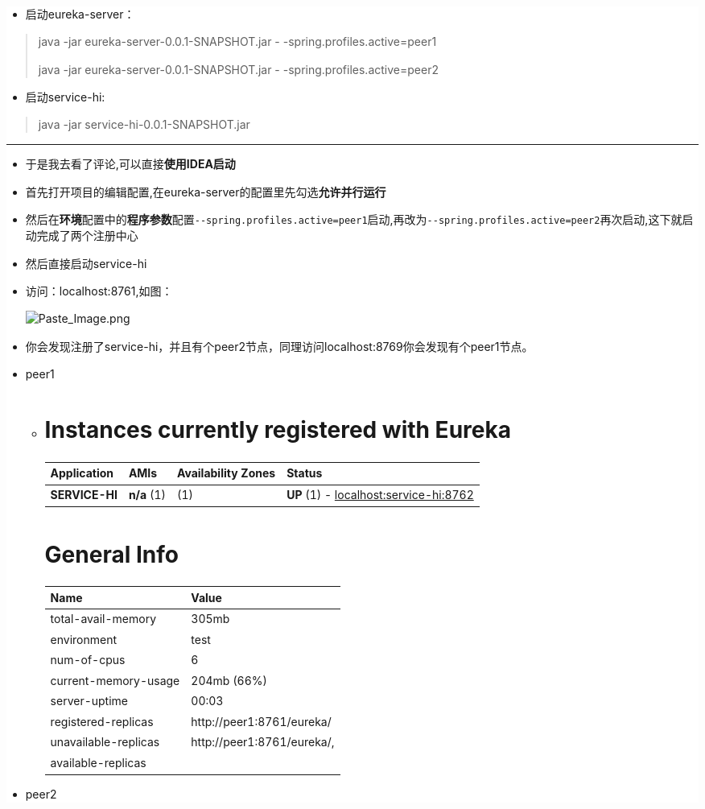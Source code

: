 - 启动eureka-server：

> java -jar eureka-server-0.0.1-SNAPSHOT.jar - -spring.profiles.active=peer1
>
> java -jar eureka-server-0.0.1-SNAPSHOT.jar - -spring.profiles.active=peer2

> 

- 启动service-hi:

> java -jar service-hi-0.0.1-SNAPSHOT.jar

---

- 于是我去看了评论,可以直接**使用IDEA启动**

- 首先打开项目的编辑配置,在eureka-server的配置里先勾选**允许并行运行**

- 然后在**环境**配置中的**程序参数**配置`--spring.profiles.active=peer1`启动,再改为`--spring.profiles.active=peer2`再次启动,这下就启动完成了两个注册中心

- 然后直接启动service-hi

- 访问：localhost:8761,如图：

  ![Paste_Image.png](https://www.fangzhipeng.com/img/jianshu/2279594-659c68e405bd70bd.png)

- 你会发现注册了service-hi，并且有个peer2节点，同理访问localhost:8769你会发现有个peer1节点。

- peer1

  - # Instances currently registered with Eureka

    | Application    | AMIs        | Availability Zones | Status                                                       |
    | :------------- | :---------- | :----------------- | :----------------------------------------------------------- |
    | **SERVICE-HI** | **n/a** (1) | (1)                | **UP** (1) - [localhost:service-hi:8762](http://localhost:8762/actuator/info) |

    # General Info

    | Name                 | Value                      |
    | :------------------- | :------------------------- |
    | total-avail-memory   | 305mb                      |
    | environment          | test                       |
    | num-of-cpus          | 6                          |
    | current-memory-usage | 204mb (66%)                |
    | server-uptime        | 00:03                      |
    | registered-replicas  | http://peer1:8761/eureka/  |
    | unavailable-replicas | http://peer1:8761/eureka/, |
    | available-replicas   |                            |

- peer2
